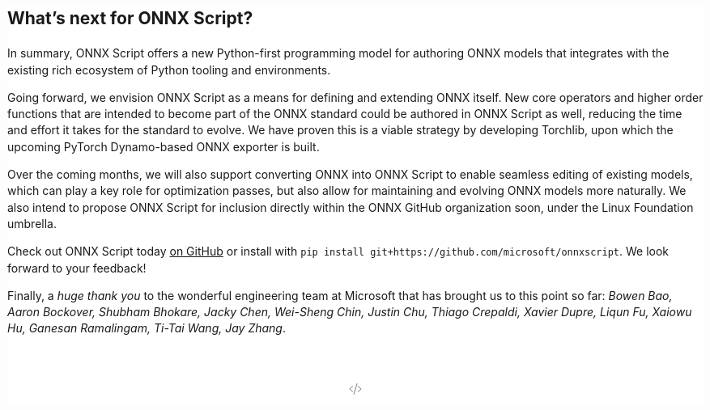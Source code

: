 ## What’s next for ONNX Script?
In summary, ONNX Script offers a new Python-first programming model for authoring ONNX models that integrates with the existing rich ecosystem of Python tooling and environments.

Going forward, we envision ONNX Script as a means for defining and extending ONNX itself. New core operators and higher order functions that are intended to become part of the ONNX standard could be authored in ONNX Script as well, reducing the time and effort it takes for the standard to evolve. We have proven this is a viable strategy by developing Torchlib, upon which the upcoming PyTorch Dynamo-based ONNX exporter is built.

Over the coming months, we will also support converting ONNX into ONNX Script to enable seamless editing of existing models, which can play a key role for optimization passes, but also allow for maintaining and evolving ONNX models more naturally. We also intend to propose ONNX Script for inclusion directly within the ONNX GitHub organization soon, under the Linux Foundation umbrella.

Check out ONNX Script today [on GitHub][onnxscript-github] or install with `pip install git+https://github.com/microsoft/onnxscript`. We look forward to your feedback!

Finally, a _huge thank you_ to the wonderful engineering team at Microsoft that has brought us to this point so far: _Bowen Bao, Aaron Bockover, Shubham Bhokare, Jacky Chen, Wei-Sheng Chin, Justin Chu, Thiago Crepaldi, Xavier Dupre, Liqun Fu, Xaiowu Hu, Ganesan Ramalingam, Ti-Tai Wang, Jay Zhang_.


<div style="text-align: center; opacity: 50%; font-size: 2em; padding-top: 1em">
<svg xmlns="http://www.w3.org/2000/svg" width="16" height="16" fill="currentColor" class="bi bi-code-slash" viewBox="0 0 16 16">
    <path d="M10.478 1.647a.5.5 0 1 0-.956-.294l-4 13a.5.5 0 0 0 .956.294l4-13zM4.854 4.146a.5.5 0 0 1 0 .708L1.707 8l3.147 3.146a.5.5 0 0 1-.708.708l-3.5-3.5a.5.5 0 0 1 0-.708l3.5-3.5a.5.5 0 0 1 .708 0zm6.292 0a.5.5 0 0 0 0 .708L14.293 8l-3.147 3.146a.5.5 0 0 0 .708.708l3.5-3.5a.5.5 0 0 0 0-.708l-3.5-3.5a.5.5 0 0 0-.708 0z"/>
</svg>
</div>

[protobuf]: https://onnx.ai/onnx/api/classes.html#protos
[tensorflow-onnx]: https://github.com/onnx/tensorflow-onnx
[olive]: https://onnxruntime.ai/docs/performance/olive.html
[onnx-helper-api]: https://onnx.ai/onnx/api/helper.html
[onnx-concepts]: https://onnx.ai/onnx/intro/concepts.html#input-output-node-initializer-attributes
[onnx-runtime]: https://onnxruntime.ai
[onnx-refeval]: https://onnx.ai/onnx/api/reference.html
[onnx-expand-operator]: https://onnx.ai/onnx/operators/onnx__Expand.html#expand-13
[onnxscript-pypi]: https://pypi.org/project/onnxscript
[onnxscript-github]: https://github.com/microsoft/onnxscript
[torch-onnx]: https://docs.pytorch.org/docs/stable/onnx.html
[torch-ir]: https://docs.pytorch.org/docs/stable/ir.html
[torch-dynamo]: https://docs.pytorch.org/docs/stable/dynamo/index.html
[torch-onnx-dynamoexport]: https://docs.pytorch.org/docs/stable/onnx.html#preview-torch-onnx-torchdynamo-exporter
[torch-onnx-customops]: https://docs.pytorch.org/docs/stable/onnx.html#onnx-script-functions
[torch-chunk]: https://docs.pytorch.org/docs/stable/generated/torch.chunk.html
[netron]: https://netron.app
[numpy]: https://numpy.org
[pdb]: https://docs.python.org/3/library/pdb.html
